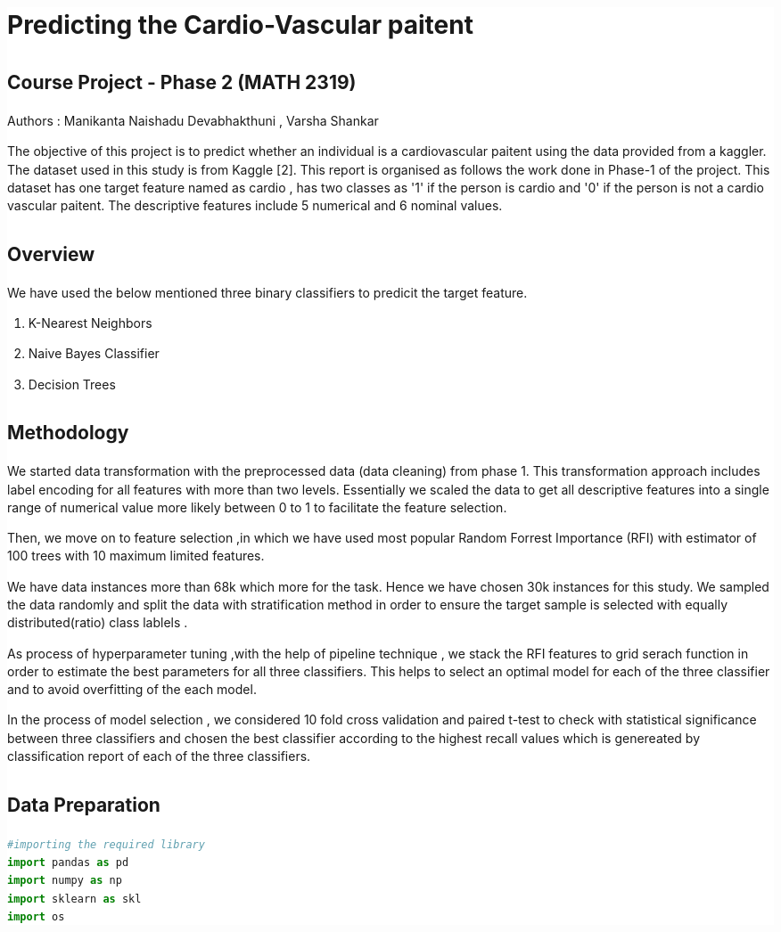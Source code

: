 
# Predicting the Cardio-Vascular paitent

## Course Project - Phase 2 (MATH 2319)

Authors : Manikanta Naishadu Devabhakthuni ,
          Varsha Shankar 

The objective of this project is to predict whether an individual is a cardiovascular paitent using the data provided from a kaggler. The dataset used in this study is from Kaggle [2]. This report is organised as follows the work done in Phase-1 of the project.
This dataset has one target feature named as cardio , has two classes as '1' if the person is cardio and '0' if the person is not a cardio vascular paitent. The descriptive features include 5 numerical and 6 nominal values.

## Overview

We have used the below mentioned three binary classifiers to predicit the target feature.

1. K-Nearest Neighbors

2. Naive Bayes Classifier

3. Decision Trees

## Methodology

We started data transformation with the preprocessed data (data cleaning) from phase 1. This transformation approach includes label encoding for all features with more than two levels. Essentially we scaled the data to get all descriptive features into a single range of numerical value more likely between 0 to 1 to facilitate the feature selection.

Then, we move on to feature selection ,in which we have used most popular Random Forrest Importance (RFI) with estimator of 100 trees with 10 maximum limited features.

We have data instances more than 68k which more for the task. Hence we have chosen 30k instances for this study. We sampled the data randomly and split the data with stratification method in order to ensure the target sample is selected with equally distributed(ratio) class lablels .

As process of hyperparameter tuning ,with the help of pipeline technique , we stack the RFI features to grid serach function in order to estimate the best parameters for all three classifiers. This helps to select an optimal model for each of the three classifier and to avoid overfitting of the each model.

In the process of model selection , we considered 10 fold cross validation and paired t-test to check with statistical significance between three classifiers and chosen the best classifier according to the highest recall values which is genereated by classification report of each of the three classifiers.

## Data Preparation


```python
#importing the required library
import pandas as pd
import numpy as np
import sklearn as skl
import os
```
